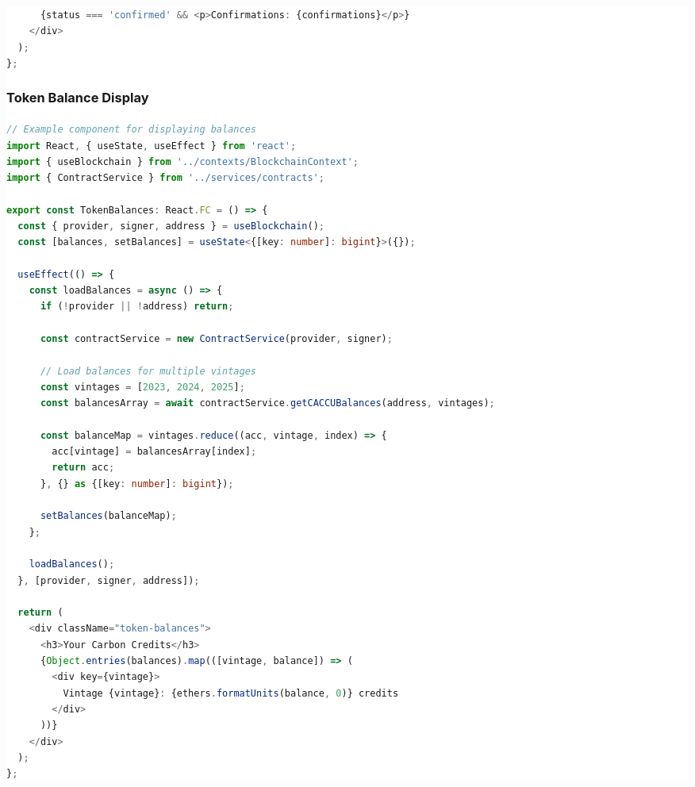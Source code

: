 ```typescript
      {status === 'confirmed' && <p>Confirmations: {confirmations}</p>}
    </div>
  );
};
```

### Token Balance Display

```typescript
// Example component for displaying balances
import React, { useState, useEffect } from 'react';
import { useBlockchain } from '../contexts/BlockchainContext';
import { ContractService } from '../services/contracts';

export const TokenBalances: React.FC = () => {
  const { provider, signer, address } = useBlockchain();
  const [balances, setBalances] = useState<{[key: number]: bigint}>({});

  useEffect(() => {
    const loadBalances = async () => {
      if (!provider || !address) return;

      const contractService = new ContractService(provider, signer);

      // Load balances for multiple vintages
      const vintages = [2023, 2024, 2025];
      const balancesArray = await contractService.getCACCUBalances(address, vintages);

      const balanceMap = vintages.reduce((acc, vintage, index) => {
        acc[vintage] = balancesArray[index];
        return acc;
      }, {} as {[key: number]: bigint});

      setBalances(balanceMap);
    };

    loadBalances();
  }, [provider, signer, address]);

  return (
    <div className="token-balances">
      <h3>Your Carbon Credits</h3>
      {Object.entries(balances).map(([vintage, balance]) => (
        <div key={vintage}>
          Vintage {vintage}: {ethers.formatUnits(balance, 0)} credits
        </div>
      ))}
    </div>
  );
};
```
